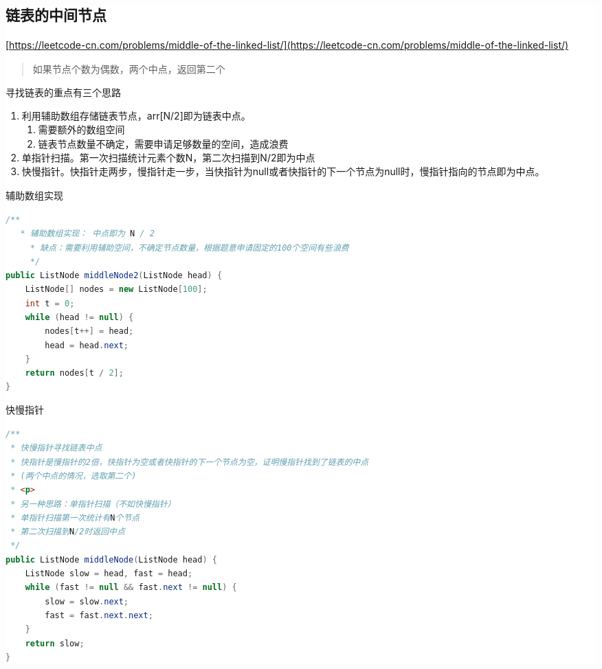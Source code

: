 ## 链表的中间节点

[https://leetcode-cn.com/problems/middle-of-the-linked-list/](https://leetcode-cn.com/problems/middle-of-the-linked-list/)

> 如果节点个数为偶数，两个中点，返回第二个

寻找链表的重点有三个思路

1. 利用辅助数组存储链表节点，arr[N/2]即为链表中点。
   1. 需要额外的数组空间
   2. 链表节点数量不确定，需要申请足够数量的空间，造成浪费
2. 单指针扫描。第一次扫描统计元素个数N，第二次扫描到N/2即为中点
3. 快慢指针。快指针走两步，慢指针走一步，当快指针为null或者快指针的下一个节点为null时，慢指针指向的节点即为中点。

辅助数组实现

```java
/**
   * 辅助数组实现： 中点即为 N / 2
     * 缺点：需要利用辅助空间，不确定节点数量，根据题意申请固定的100个空间有些浪费
     */
public ListNode middleNode2(ListNode head) {
    ListNode[] nodes = new ListNode[100];
    int t = 0;
    while (head != null) {
        nodes[t++] = head;
        head = head.next;
    }
    return nodes[t / 2];
}
```

快慢指针

```java
/**
 * 快慢指针寻找链表中点
 * 快指针是慢指针的2倍，快指针为空或者快指针的下一个节点为空，证明慢指针找到了链表的中点
 * (两个中点的情况，选取第二个)
 * <p>
 * 另一种思路：单指针扫描（不如快慢指针）
 * 单指针扫描第一次统计有N个节点
 * 第二次扫描到N/2时返回中点
 */
public ListNode middleNode(ListNode head) {
    ListNode slow = head, fast = head;
    while (fast != null && fast.next != null) {
        slow = slow.next;
        fast = fast.next.next;
    }
    return slow;
}
```
